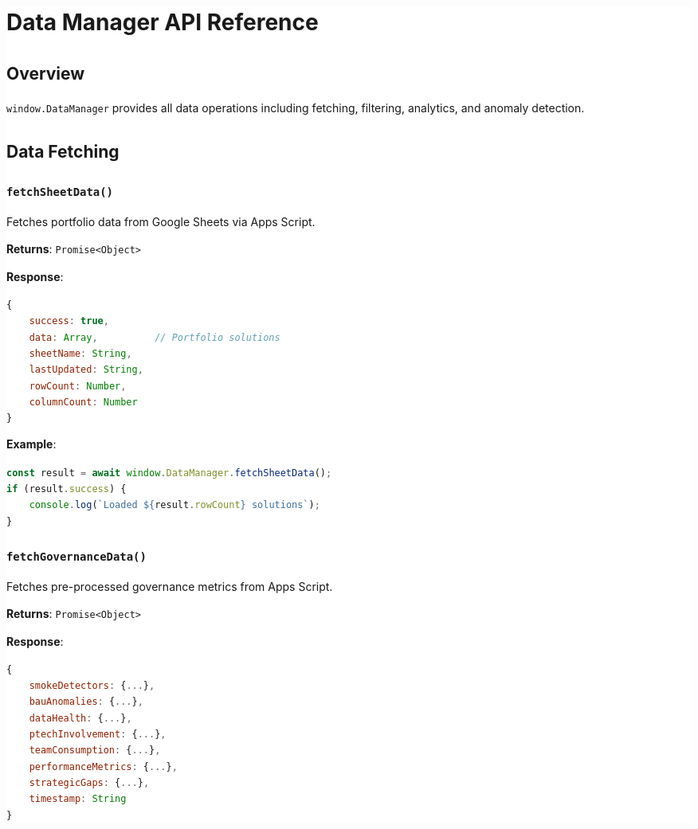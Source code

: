 # Data Manager API Reference

## Overview

`window.DataManager` provides all data operations including fetching, filtering, analytics, and anomaly detection.

## Data Fetching

### `fetchSheetData()`

Fetches portfolio data from Google Sheets via Apps Script.

**Returns**: `Promise<Object>`

**Response**:
```javascript
{
    success: true,
    data: Array,          // Portfolio solutions
    sheetName: String,
    lastUpdated: String,
    rowCount: Number,
    columnCount: Number
}
```

**Example**:
```javascript
const result = await window.DataManager.fetchSheetData();
if (result.success) {
    console.log(`Loaded ${result.rowCount} solutions`);
}
```

### `fetchGovernanceData()`

Fetches pre-processed governance metrics from Apps Script.

**Returns**: `Promise<Object>`

**Response**:
```javascript
{
    smokeDetectors: {...},
    bauAnomalies: {...},
    dataHealth: {...},
    ptechInvolvement: {...},
    teamConsumption: {...},
    performanceMetrics: {...},
    strategicGaps: {...},
    timestamp: String
}
```
